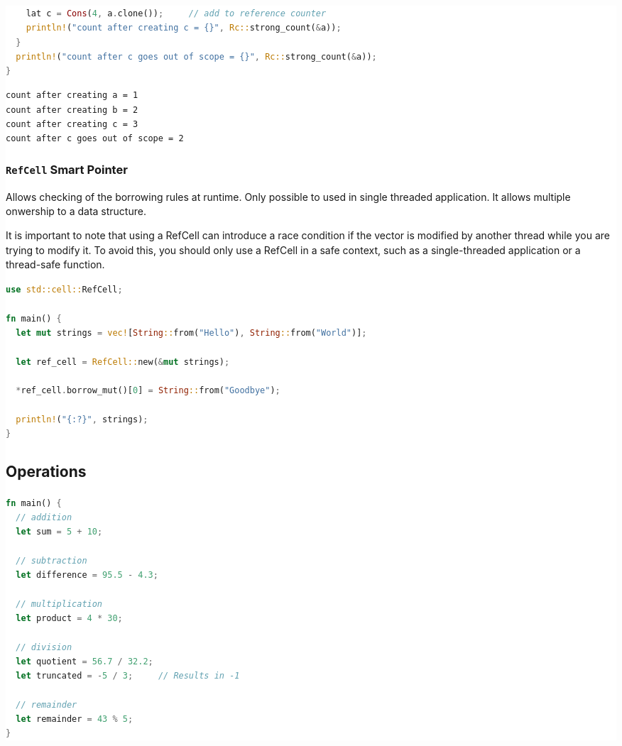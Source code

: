 ``` rust
    lat c = Cons(4, a.clone());     // add to reference counter
    println!("count after creating c = {}", Rc::strong_count(&a));
  }
  println!("count after c goes out of scope = {}", Rc::strong_count(&a));
}
```

``` text
count after creating a = 1
count after creating b = 2
count after creating c = 3
count after c goes out of scope = 2
```

### `RefCell` Smart Pointer

Allows checking of the borrowing rules at runtime. Only possible to used in single threaded application. It allows multiple onwership to a data structure.

It is important to note that using a RefCell can introduce a race condition if the vector is modified by another thread while you are trying to modify it. To avoid this, you should only use a RefCell in a safe context, such as a single-threaded application or a thread-safe function.

``` rust
use std::cell::RefCell;

fn main() {
  let mut strings = vec![String::from("Hello"), String::from("World")];

  let ref_cell = RefCell::new(&mut strings);

  *ref_cell.borrow_mut()[0] = String::from("Goodbye");

  println!("{:?}", strings);
}
```

## Operations

``` rust
fn main() {
  // addition
  let sum = 5 + 10;

  // subtraction
  let difference = 95.5 - 4.3;

  // multiplication
  let product = 4 * 30;

  // division
  let quotient = 56.7 / 32.2;
  let truncated = -5 / 3;     // Results in -1

  // remainder
  let remainder = 43 % 5;
}
```
